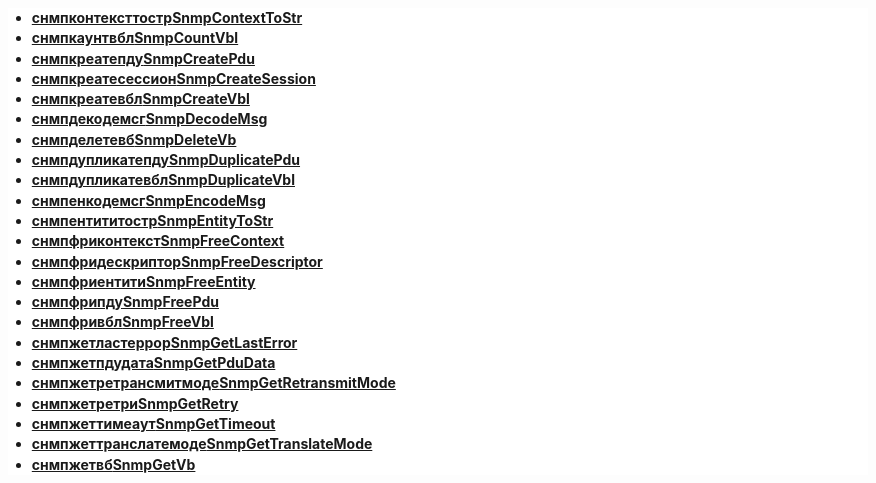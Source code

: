 -   [<span data-ttu-id="2509f-255">**снмпконтексттостр**</span><span class="sxs-lookup"><span data-stu-id="2509f-255">**SnmpContextToStr**</span></span>](/windows/desktop/api/Winsnmp/nf-winsnmp-snmpcontexttostr)
-   [<span data-ttu-id="2509f-256">**снмпкаунтвбл**</span><span class="sxs-lookup"><span data-stu-id="2509f-256">**SnmpCountVbl**</span></span>](/windows/desktop/api/Winsnmp/nf-winsnmp-snmpcountvbl)
-   [<span data-ttu-id="2509f-257">**снмпкреатепду**</span><span class="sxs-lookup"><span data-stu-id="2509f-257">**SnmpCreatePdu**</span></span>](/windows/desktop/api/Winsnmp/nf-winsnmp-snmpcreatepdu)
-   [<span data-ttu-id="2509f-258">**снмпкреатесессион**</span><span class="sxs-lookup"><span data-stu-id="2509f-258">**SnmpCreateSession**</span></span>](/windows/desktop/api/Winsnmp/nf-winsnmp-snmpcreatesession)
-   [<span data-ttu-id="2509f-259">**снмпкреатевбл**</span><span class="sxs-lookup"><span data-stu-id="2509f-259">**SnmpCreateVbl**</span></span>](/windows/desktop/api/Winsnmp/nf-winsnmp-snmpcreatevbl)
-   [<span data-ttu-id="2509f-260">**снмпдекодемсг**</span><span class="sxs-lookup"><span data-stu-id="2509f-260">**SnmpDecodeMsg**</span></span>](/windows/desktop/api/Winsnmp/nf-winsnmp-snmpdecodemsg)
-   [<span data-ttu-id="2509f-261">**снмпделетевб**</span><span class="sxs-lookup"><span data-stu-id="2509f-261">**SnmpDeleteVb**</span></span>](/windows/desktop/api/Winsnmp/nf-winsnmp-snmpdeletevb)
-   [<span data-ttu-id="2509f-262">**снмпдупликатепду**</span><span class="sxs-lookup"><span data-stu-id="2509f-262">**SnmpDuplicatePdu**</span></span>](/windows/desktop/api/Winsnmp/nf-winsnmp-snmpduplicatepdu)
-   [<span data-ttu-id="2509f-263">**снмпдупликатевбл**</span><span class="sxs-lookup"><span data-stu-id="2509f-263">**SnmpDuplicateVbl**</span></span>](/windows/desktop/api/Winsnmp/nf-winsnmp-snmpduplicatevbl)
-   [<span data-ttu-id="2509f-264">**снмпенкодемсг**</span><span class="sxs-lookup"><span data-stu-id="2509f-264">**SnmpEncodeMsg**</span></span>](/windows/desktop/api/Winsnmp/nf-winsnmp-snmpencodemsg)
-   [<span data-ttu-id="2509f-265">**снмпентититостр**</span><span class="sxs-lookup"><span data-stu-id="2509f-265">**SnmpEntityToStr**</span></span>](/windows/desktop/api/Winsnmp/nf-winsnmp-snmpentitytostr)
-   [<span data-ttu-id="2509f-266">**снмпфриконтекст**</span><span class="sxs-lookup"><span data-stu-id="2509f-266">**SnmpFreeContext**</span></span>](/windows/desktop/api/Winsnmp/nf-winsnmp-snmpfreecontext)
-   [<span data-ttu-id="2509f-267">**снмпфридескриптор**</span><span class="sxs-lookup"><span data-stu-id="2509f-267">**SnmpFreeDescriptor**</span></span>](/windows/desktop/api/Winsnmp/nf-winsnmp-snmpfreedescriptor)
-   [<span data-ttu-id="2509f-268">**снмпфриентити**</span><span class="sxs-lookup"><span data-stu-id="2509f-268">**SnmpFreeEntity**</span></span>](/windows/desktop/api/Winsnmp/nf-winsnmp-snmpfreeentity)
-   [<span data-ttu-id="2509f-269">**снмпфрипду**</span><span class="sxs-lookup"><span data-stu-id="2509f-269">**SnmpFreePdu**</span></span>](/windows/desktop/api/Winsnmp/nf-winsnmp-snmpfreepdu)
-   [<span data-ttu-id="2509f-270">**снмпфривбл**</span><span class="sxs-lookup"><span data-stu-id="2509f-270">**SnmpFreeVbl**</span></span>](/windows/desktop/api/Winsnmp/nf-winsnmp-snmpfreevbl)
-   [<span data-ttu-id="2509f-271">**снмпжетластеррор**</span><span class="sxs-lookup"><span data-stu-id="2509f-271">**SnmpGetLastError**</span></span>](/windows/desktop/api/Winsnmp/nf-winsnmp-snmpgetlasterror)
-   [<span data-ttu-id="2509f-272">**снмпжетпдудата**</span><span class="sxs-lookup"><span data-stu-id="2509f-272">**SnmpGetPduData**</span></span>](/windows/desktop/api/Winsnmp/nf-winsnmp-snmpgetpdudata)
-   [<span data-ttu-id="2509f-273">**снмпжетретрансмитмоде**</span><span class="sxs-lookup"><span data-stu-id="2509f-273">**SnmpGetRetransmitMode**</span></span>](/windows/desktop/api/Winsnmp/nf-winsnmp-snmpgetretransmitmode)
-   [<span data-ttu-id="2509f-274">**снмпжетретри**</span><span class="sxs-lookup"><span data-stu-id="2509f-274">**SnmpGetRetry**</span></span>](/windows/desktop/api/Winsnmp/nf-winsnmp-snmpgetretry)
-   [<span data-ttu-id="2509f-275">**снмпжеттимеаут**</span><span class="sxs-lookup"><span data-stu-id="2509f-275">**SnmpGetTimeout**</span></span>](/windows/desktop/api/Winsnmp/nf-winsnmp-snmpgettimeout)
-   [<span data-ttu-id="2509f-276">**снмпжеттранслатемоде**</span><span class="sxs-lookup"><span data-stu-id="2509f-276">**SnmpGetTranslateMode**</span></span>](/windows/desktop/api/Winsnmp/nf-winsnmp-snmpgettranslatemode)
-   [<span data-ttu-id="2509f-277">**снмпжетвб**</span><span class="sxs-lookup"><span data-stu-id="2509f-277">**SnmpGetVb**</span></span>](/windows/desktop/api/Winsnmp/nf-winsnmp-snmpgetvb)